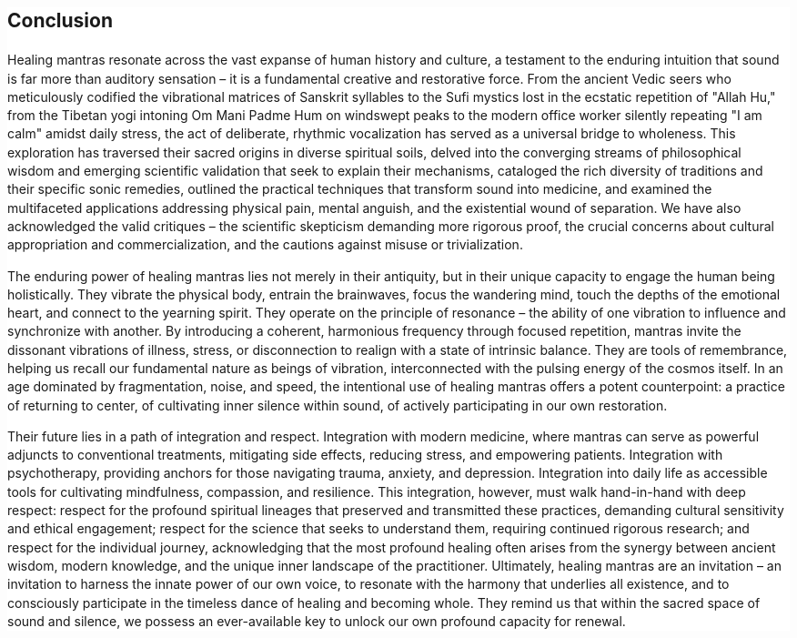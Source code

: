 ## Conclusion

Healing mantras resonate across the vast expanse of human history and culture, a testament to the enduring intuition that sound is far more than auditory sensation – it is a fundamental creative and restorative force. From the ancient Vedic seers who meticulously codified the vibrational matrices of Sanskrit syllables to the Sufi mystics lost in the ecstatic repetition of "Allah Hu," from the Tibetan yogi intoning Om Mani Padme Hum on windswept peaks to the modern office worker silently repeating "I am calm" amidst daily stress, the act of deliberate, rhythmic vocalization has served as a universal bridge to wholeness. This exploration has traversed their sacred origins in diverse spiritual soils, delved into the converging streams of philosophical wisdom and emerging scientific validation that seek to explain their mechanisms, cataloged the rich diversity of traditions and their specific sonic remedies, outlined the practical techniques that transform sound into medicine, and examined the multifaceted applications addressing physical pain, mental anguish, and the existential wound of separation. We have also acknowledged the valid critiques – the scientific skepticism demanding more rigorous proof, the crucial concerns about cultural appropriation and commercialization, and the cautions against misuse or trivialization.

The enduring power of healing mantras lies not merely in their antiquity, but in their unique capacity to engage the human being holistically. They vibrate the physical body, entrain the brainwaves, focus the wandering mind, touch the depths of the emotional heart, and connect to the yearning spirit. They operate on the principle of resonance – the ability of one vibration to influence and synchronize with another. By introducing a coherent, harmonious frequency through focused repetition, mantras invite the dissonant vibrations of illness, stress, or disconnection to realign with a state of intrinsic balance. They are tools of remembrance, helping us recall our fundamental nature as beings of vibration, interconnected with the pulsing energy of the cosmos itself. In an age dominated by fragmentation, noise, and speed, the intentional use of healing mantras offers a potent counterpoint: a practice of returning to center, of cultivating inner silence within sound, of actively participating in our own restoration.

Their future lies in a path of integration and respect. Integration with modern medicine, where mantras can serve as powerful adjuncts to conventional treatments, mitigating side effects, reducing stress, and empowering patients. Integration with psychotherapy, providing anchors for those navigating trauma, anxiety, and depression. Integration into daily life as accessible tools for cultivating mindfulness, compassion, and resilience. This integration, however, must walk hand-in-hand with deep respect: respect for the profound spiritual lineages that preserved and transmitted these practices, demanding cultural sensitivity and ethical engagement; respect for the science that seeks to understand them, requiring continued rigorous research; and respect for the individual journey, acknowledging that the most profound healing often arises from the synergy between ancient wisdom, modern knowledge, and the unique inner landscape of the practitioner. Ultimately, healing mantras are an invitation – an invitation to harness the innate power of our own voice, to resonate with the harmony that underlies all existence, and to consciously participate in the timeless dance of healing and becoming whole. They remind us that within the sacred space of sound and silence, we possess an ever-available key to unlock our own profound capacity for renewal.
